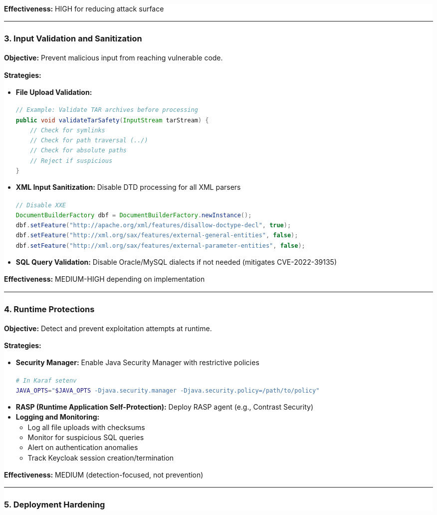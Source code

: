**Effectiveness:** HIGH for reducing attack surface

---

### 3. Input Validation and Sanitization

**Objective:** Prevent malicious input from reaching vulnerable code.

**Strategies:**
- **File Upload Validation:**
  ```java
  // Example: Validate TAR archives before processing
  public void validateTarSafety(InputStream tarStream) {
      // Check for symlinks
      // Check for path traversal (../)
      // Check for absolute paths
      // Reject if suspicious
  }
  ```
- **XML Input Sanitization:** Disable DTD processing for all XML parsers
  ```java
  // Disable XXE
  DocumentBuilderFactory dbf = DocumentBuilderFactory.newInstance();
  dbf.setFeature("http://apache.org/xml/features/disallow-doctype-decl", true);
  dbf.setFeature("http://xml.org/sax/features/external-general-entities", false);
  dbf.setFeature("http://xml.org/sax/features/external-parameter-entities", false);
  ```
- **SQL Query Validation:** Disable Oracle/MySQL dialects if not needed (mitigates CVE-2022-39135)

**Effectiveness:** MEDIUM-HIGH depending on implementation

---

### 4. Runtime Protections

**Objective:** Detect and prevent exploitation attempts at runtime.

**Strategies:**
- **Security Manager:** Enable Java Security Manager with restrictive policies
  ```bash
  # In Karaf setenv
  JAVA_OPTS="$JAVA_OPTS -Djava.security.manager -Djava.security.policy=/path/to/policy"
  ```
- **RASP (Runtime Application Self-Protection):** Deploy RASP agent (e.g., Contrast Security)
- **Logging and Monitoring:**
  - Log all file uploads with checksums
  - Monitor for suspicious SQL queries
  - Alert on authentication anomalies
  - Track Keycloak session creation/termination

**Effectiveness:** MEDIUM (detection-focused, not prevention)

---

### 5. Deployment Hardening

